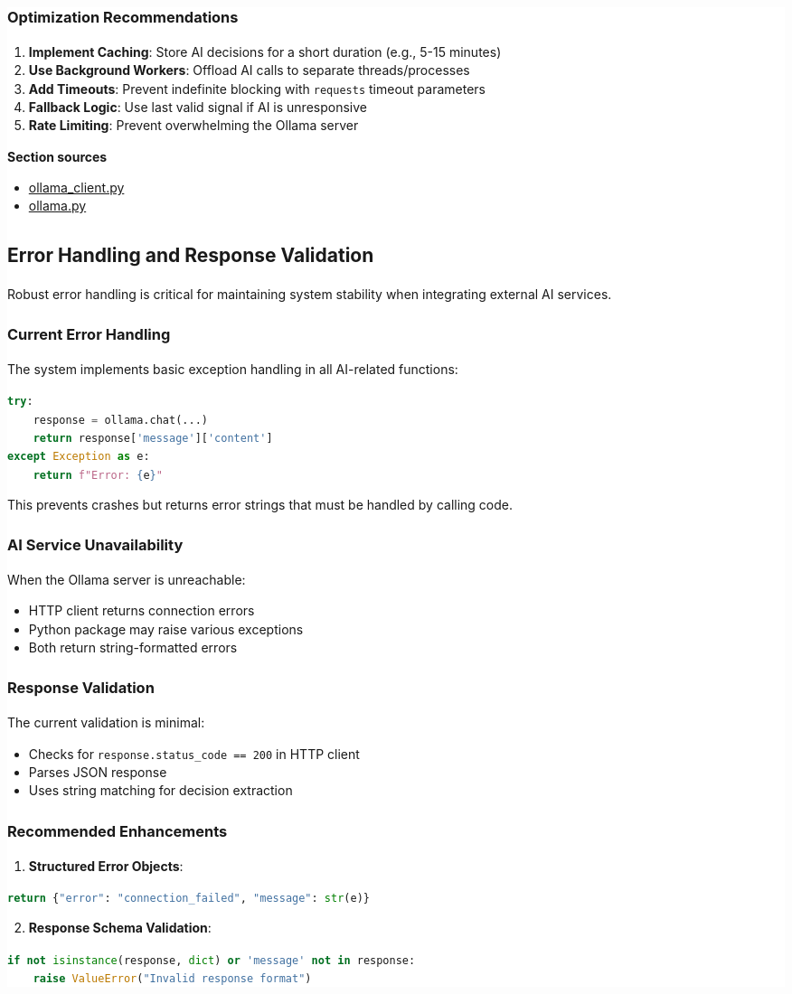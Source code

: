 ### Optimization Recommendations

1. **Implement Caching**: Store AI decisions for a short duration (e.g., 5-15 minutes)
2. **Use Background Workers**: Offload AI calls to separate threads/processes
3. **Add Timeouts**: Prevent indefinite blocking with `requests` timeout parameters
4. **Fallback Logic**: Use last valid signal if AI is unresponsive
5. **Rate Limiting**: Prevent overwhelming the Ollama server

**Section sources**
- [ollama_client.py](file://core/ai/ollama_client.py#L1-L13)
- [ollama.py](file://core/utils/ollama.py#L1-L14)

## Error Handling and Response Validation

Robust error handling is critical for maintaining system stability when integrating external AI services.

### Current Error Handling

The system implements basic exception handling in all AI-related functions:

```python
try:
    response = ollama.chat(...)
    return response['message']['content']
except Exception as e:
    return f"Error: {e}"
```

This prevents crashes but returns error strings that must be handled by calling code.

### AI Service Unavailability

When the Ollama server is unreachable:
- HTTP client returns connection errors
- Python package may raise various exceptions
- Both return string-formatted errors

### Response Validation

The current validation is minimal:
- Checks for `response.status_code == 200` in HTTP client
- Parses JSON response
- Uses string matching for decision extraction

### Recommended Enhancements

1. **Structured Error Objects**:
```python
return {"error": "connection_failed", "message": str(e)}
```

2. **Response Schema Validation**:
```python
if not isinstance(response, dict) or 'message' not in response:
    raise ValueError("Invalid response format")
```
